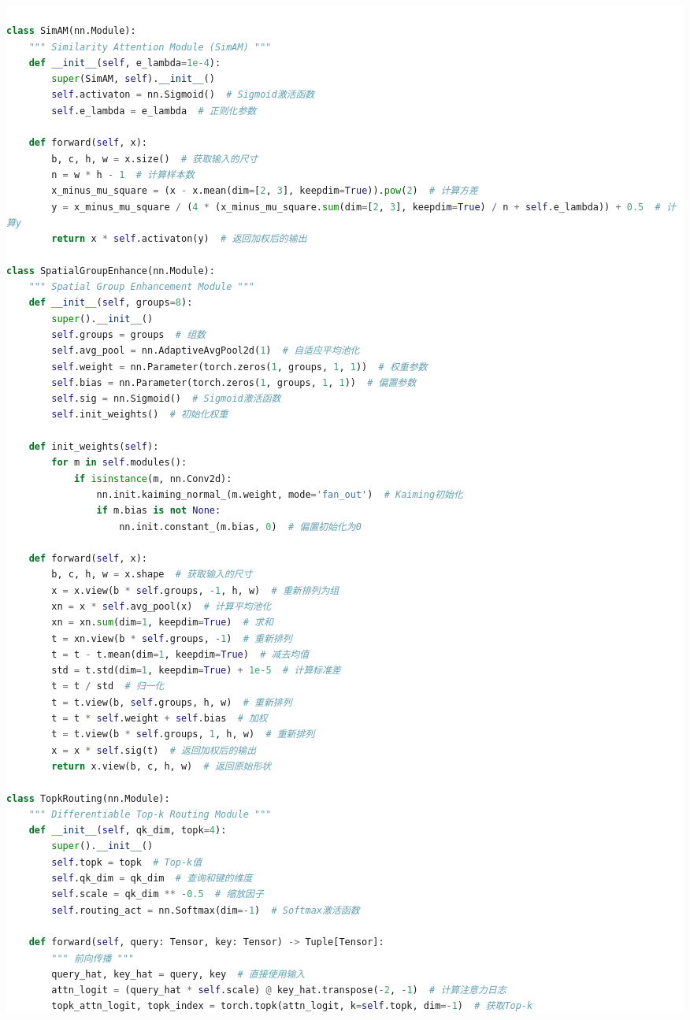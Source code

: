 ```python

class SimAM(nn.Module):
    """ Similarity Attention Module (SimAM) """
    def __init__(self, e_lambda=1e-4):
        super(SimAM, self).__init__()
        self.activaton = nn.Sigmoid()  # Sigmoid激活函数
        self.e_lambda = e_lambda  # 正则化参数

    def forward(self, x):
        b, c, h, w = x.size()  # 获取输入的尺寸
        n = w * h - 1  # 计算样本数
        x_minus_mu_square = (x - x.mean(dim=[2, 3], keepdim=True)).pow(2)  # 计算方差
        y = x_minus_mu_square / (4 * (x_minus_mu_square.sum(dim=[2, 3], keepdim=True) / n + self.e_lambda)) + 0.5  # 计算y
        return x * self.activaton(y)  # 返回加权后的输出

class SpatialGroupEnhance(nn.Module):
    """ Spatial Group Enhancement Module """
    def __init__(self, groups=8):
        super().__init__()
        self.groups = groups  # 组数
        self.avg_pool = nn.AdaptiveAvgPool2d(1)  # 自适应平均池化
        self.weight = nn.Parameter(torch.zeros(1, groups, 1, 1))  # 权重参数
        self.bias = nn.Parameter(torch.zeros(1, groups, 1, 1))  # 偏置参数
        self.sig = nn.Sigmoid()  # Sigmoid激活函数
        self.init_weights()  # 初始化权重

    def init_weights(self):
        for m in self.modules():
            if isinstance(m, nn.Conv2d):
                nn.init.kaiming_normal_(m.weight, mode='fan_out')  # Kaiming初始化
                if m.bias is not None:
                    nn.init.constant_(m.bias, 0)  # 偏置初始化为0

    def forward(self, x):
        b, c, h, w = x.shape  # 获取输入的尺寸
        x = x.view(b * self.groups, -1, h, w)  # 重新排列为组
        xn = x * self.avg_pool(x)  # 计算平均池化
        xn = xn.sum(dim=1, keepdim=True)  # 求和
        t = xn.view(b * self.groups, -1)  # 重新排列
        t = t - t.mean(dim=1, keepdim=True)  # 减去均值
        std = t.std(dim=1, keepdim=True) + 1e-5  # 计算标准差
        t = t / std  # 归一化
        t = t.view(b, self.groups, h, w)  # 重新排列
        t = t * self.weight + self.bias  # 加权
        t = t.view(b * self.groups, 1, h, w)  # 重新排列
        x = x * self.sig(t)  # 返回加权后的输出
        return x.view(b, c, h, w)  # 返回原始形状

class TopkRouting(nn.Module):
    """ Differentiable Top-k Routing Module """
    def __init__(self, qk_dim, topk=4):
        super().__init__()
        self.topk = topk  # Top-k值
        self.qk_dim = qk_dim  # 查询和键的维度
        self.scale = qk_dim ** -0.5  # 缩放因子
        self.routing_act = nn.Softmax(dim=-1)  # Softmax激活函数

    def forward(self, query: Tensor, key: Tensor) -> Tuple[Tensor]:
        """ 前向传播 """
        query_hat, key_hat = query, key  # 直接使用输入
        attn_logit = (query_hat * self.scale) @ key_hat.transpose(-2, -1)  # 计算注意力日志
        topk_attn_logit, topk_index = torch.topk(attn_logit, k=self.topk, dim=-1)  # 获取Top-k
```